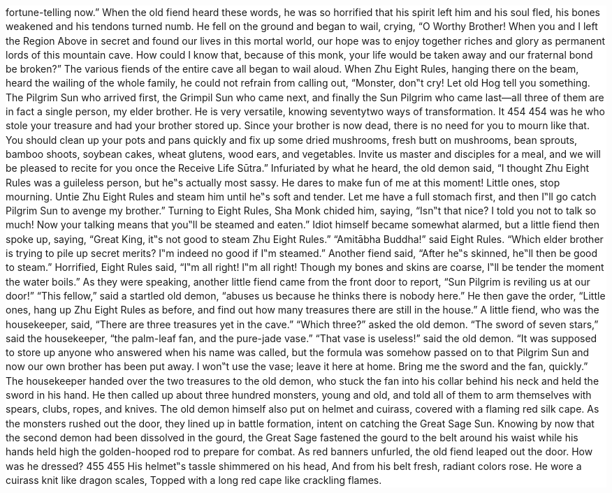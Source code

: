 fortune-telling now.” When the old fiend heard these words, he was so horrified that his
spirit left him and his soul fled, his bones weakened and his tendons turned numb. He
fell on the ground and began to wail, crying, “O Worthy Brother! When you and I left
the Region Above in secret and found our lives in this mortal world, our hope was to
enjoy together riches and glory as permanent lords of this mountain cave. How could I
know that, because of this monk, your life would be taken away and our fraternal bond
be broken?” The various fiends of the entire cave all began to wail aloud.
When Zhu Eight Rules, hanging there on the beam, heard the wailing of the
whole family, he could not refrain from calling out, “Monster, don‟t cry! Let old Hog
tell you something. The Pilgrim Sun who arrived first, the Grimpil Sun who came next,
and finally the Sun Pilgrim who came last—all three of them are in fact a single person,
my elder brother. He is very versatile, knowing seventytwo ways of transformation. It
454
454
was he who stole your treasure and had your brother stored up. Since your brother is
now dead, there is no need for you to mourn like that. You should clean up your pots
and pans quickly and fix up some dried mushrooms, fresh butt on mushrooms, bean
sprouts, bamboo shoots, soybean cakes, wheat glutens, wood ears, and vegetables.
Invite us master and disciples for a meal, and we will be pleased to recite for you once
the Receive Life Sūtra.” Infuriated by what he heard, the old demon said, “I thought Zhu
Eight Rules was a guileless person, but he‟s actually most sassy. He dares to make fun
of me at this moment! Little ones, stop mourning. Untie Zhu Eight Rules and steam him
until he‟s soft and tender.
Let me have a full stomach first, and then I‟ll go catch Pilgrim Sun to avenge my
brother.”
Turning to Eight Rules, Sha Monk chided him, saying, “Isn‟t that nice? I told
you not to talk so much! Now your talking means that you‟ll be steamed and eaten.”
Idiot himself became somewhat alarmed, but a little fiend then spoke up, saying, “Great
King, it‟s not good to steam Zhu Eight Rules.”
“Amitābha Buddha!” said Eight Rules. “Which elder brother is trying to pile up
secret merits? I‟m indeed no good if I‟m steamed.”
Another fiend said, “After he‟s skinned, he‟ll then be good to steam.”
Horrified, Eight Rules said, “I‟m all right! I‟m all right! Though my bones and
skins are coarse, I‟ll be tender the moment the water boils.”
As they were speaking, another little fiend came from the front door to report,
“Sun Pilgrim is reviling us at our door!”
“This fellow,” said a startled old demon, “abuses us because he thinks there is
nobody here.”
He then gave the order, “Little ones, hang up Zhu Eight Rules as before, and
find out how many treasures there are still in the house.”
A little fiend, who was the housekeeper, said, “There are three treasures yet in
the cave.”
“Which three?” asked the old demon. “The sword of seven stars,” said the
housekeeper, “the palm-leaf fan, and the pure-jade vase.”
“That vase is useless!” said the old demon. “It was supposed to store up anyone
who answered when his name was called, but the formula was somehow passed on to
that Pilgrim Sun and now our own brother has been put away. I won‟t use the vase;
leave it here at home. Bring me the sword and the fan, quickly.”
The housekeeper handed over the two treasures to the old demon, who stuck the
fan into his collar behind his neck and held the sword in his hand. He then called up
about three hundred monsters, young and old, and told all of them to arm themselves
with spears, clubs, ropes, and knives. The old demon himself also put on helmet and
cuirass, covered with a flaming red silk cape. As the monsters rushed out the door, they
lined up in battle formation, intent on catching the Great Sage Sun. Knowing by now
that the second demon had been dissolved in the gourd, the Great Sage fastened the
gourd to the belt around his waist while his hands held high the golden-hooped rod to
prepare for combat. As red banners unfurled, the old fiend leaped out the door.
How was he dressed?
455
455
His helmet‟s tassle shimmered on his head,
And from his belt fresh, radiant colors rose.
He wore a cuirass knit like dragon scales,
Topped with a long red cape like crackling flames.